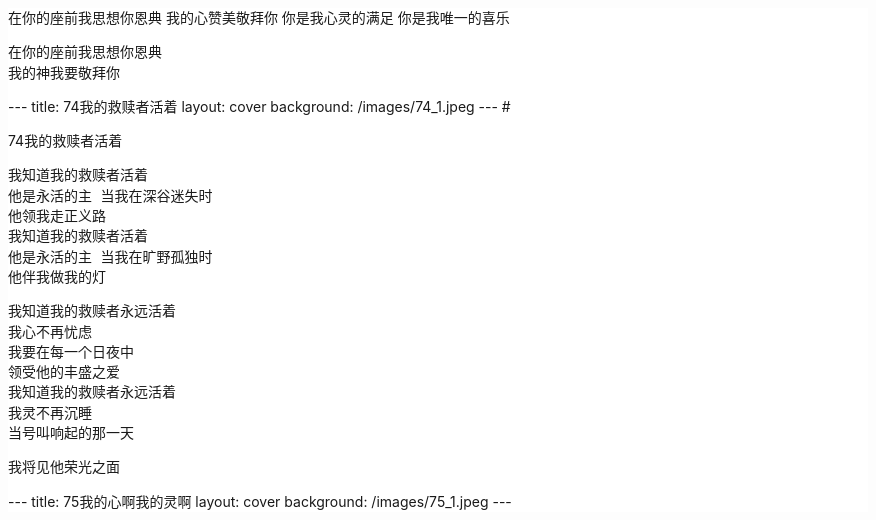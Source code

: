 在你的座前我思想你恩典
我的心赞美敬拜你
你是我心灵的满足
你是我唯一的喜乐
</pre>
</div>


<div v-click>
<div  v-if="$slidev.nav.clicks ==1">
<pre>
在你的座前我思想你恩典
我的神我要敬拜你
</pre>
<div style="text-align:center"><Link to="73" title="Replay"/></div>
</div>
</div>
---
title: 74我的救赎者活着
layout: cover
background: /images/74_1.jpeg
---
# <p v-if="$slidev.nav.clicks ==0">74我的救赎者活着</p>
<div v-if="$slidev.nav.clicks ==0">
<pre>
我知道我的救赎者活着
他是永活的主 当我在深谷迷失时
他领我走正义路
我知道我的救赎者活着
他是永活的主 当我在旷野孤独时
他伴我做我的灯
</pre>
</div>


<div v-click>
<div  v-if="$slidev.nav.clicks ==1">
<pre>
我知道我的救赎者永远活着
我心不再忧虑
我要在每一个日夜中
领受他的丰盛之爱
我知道我的救赎者永远活着
我灵不再沉睡
当号叫响起的那一天
</pre>
</div>
</div>


<div v-click>
<div  v-if="$slidev.nav.clicks ==2">
<pre>
我将见他荣光之面
</pre>
<div style="text-align:center"><Link to="74" title="Replay"/></div>
</div>
</div>
---
title: 75我的心啊我的灵啊
layout: cover
background: /images/75_1.jpeg
---